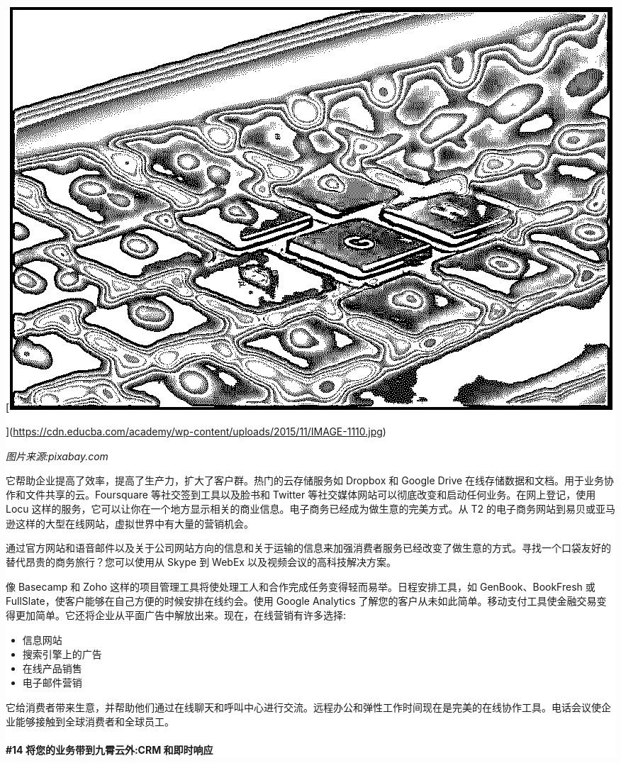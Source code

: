 [![technology](img/04f8da45f429411c84651f57d46eaa55.png)

](https://cdn.educba.com/academy/wp-content/uploads/2015/11/IMAGE-1110.jpg) 

*图片来源:pixabay.com*

它帮助企业提高了效率，提高了生产力，扩大了客户群。热门的云存储服务如 Dropbox 和 Google Drive 在线存储数据和文档。用于业务协作和文件共享的云。Foursquare 等社交签到工具以及脸书和 Twitter 等社交媒体网站可以彻底改变和启动任何业务。在网上登记，使用 Locu 这样的服务，它可以让你在一个地方显示相关的商业信息。电子商务已经成为做生意的完美方式。从 T2 的电子商务网站到易贝或亚马逊这样的大型在线网站，虚拟世界中有大量的营销机会。

通过官方网站和语音邮件以及关于公司网站方向的信息和关于运输的信息来加强消费者服务已经改变了做生意的方式。寻找一个口袋友好的替代昂贵的商务旅行？您可以使用从 Skype 到 WebEx 以及视频会议的高科技解决方案。

像 Basecamp 和 Zoho 这样的项目管理工具将使处理工人和合作完成任务变得轻而易举。日程安排工具，如 GenBook、BookFresh 或 FullSlate，使客户能够在自己方便的时候安排在线约会。使用 Google Analytics 了解您的客户从未如此简单。移动支付工具使金融交易变得更加简单。它还将企业从平面广告中解放出来。现在，在线营销有许多选择:

*   信息网站
*   搜索引擎上的广告
*   在线产品销售
*   电子邮件营销

它给消费者带来生意，并帮助他们通过在线聊天和呼叫中心进行交流。远程办公和弹性工作时间现在是完美的在线协作工具。电话会议使企业能够接触到全球消费者和全球员工。

#### #14 将您的业务带到九霄云外:CRM 和即时响应
